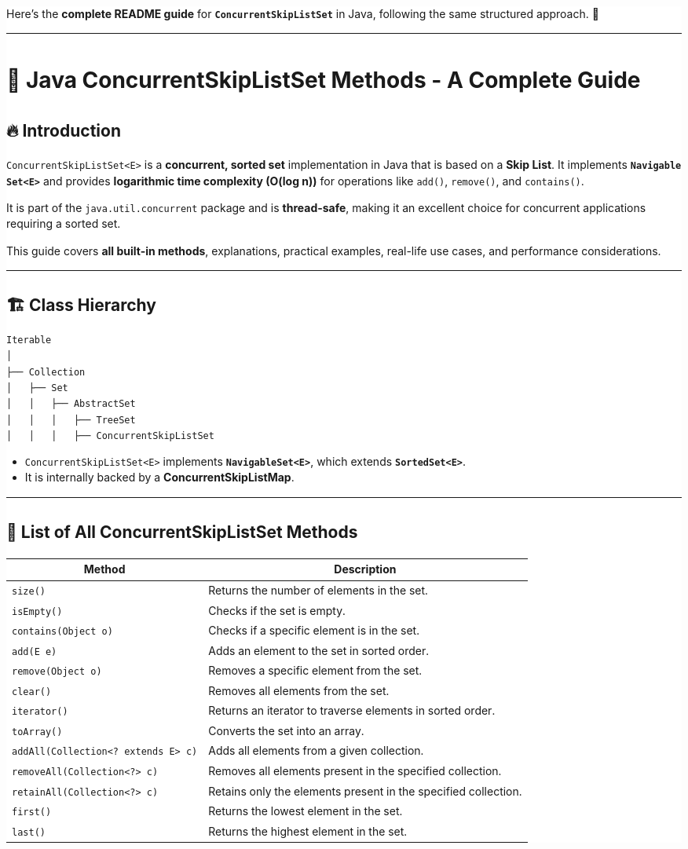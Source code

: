 Here’s the **complete README guide** for **`ConcurrentSkipListSet`** in Java, following the same structured approach. 🚀  

---

# 📌 Java ConcurrentSkipListSet Methods - A Complete Guide  

## 🔥 Introduction  

`ConcurrentSkipListSet<E>` is a **concurrent, sorted set** implementation in Java that is based on a **Skip List**. It implements **`NavigableSet<E>`** and provides **logarithmic time complexity (O(log n))** for operations like `add()`, `remove()`, and `contains()`.  

It is part of the `java.util.concurrent` package and is **thread-safe**, making it an excellent choice for concurrent applications requiring a sorted set.  

This guide covers **all built-in methods**, explanations, practical examples, real-life use cases, and performance considerations.  

---

## 🏗 Class Hierarchy  

```plaintext
Iterable
│
├── Collection
│   ├── Set
│   │   ├── AbstractSet
│   │   │   ├── TreeSet
│   │   │   ├── ConcurrentSkipListSet
```

- `ConcurrentSkipListSet<E>` implements **`NavigableSet<E>`**, which extends **`SortedSet<E>`**.  
- It is internally backed by a **ConcurrentSkipListMap**.  

---

## 📜 List of All ConcurrentSkipListSet Methods  

| Method | Description |
|--------|------------|
| `size()` | Returns the number of elements in the set. |
| `isEmpty()` | Checks if the set is empty. |
| `contains(Object o)` | Checks if a specific element is in the set. |
| `add(E e)` | Adds an element to the set in sorted order. |
| `remove(Object o)` | Removes a specific element from the set. |
| `clear()` | Removes all elements from the set. |
| `iterator()` | Returns an iterator to traverse elements in sorted order. |
| `toArray()` | Converts the set into an array. |
| `addAll(Collection<? extends E> c)` | Adds all elements from a given collection. |
| `removeAll(Collection<?> c)` | Removes all elements present in the specified collection. |
| `retainAll(Collection<?> c)` | Retains only the elements present in the specified collection. |
| `first()` | Returns the lowest element in the set. |
| `last()` | Returns the highest element in the set. |